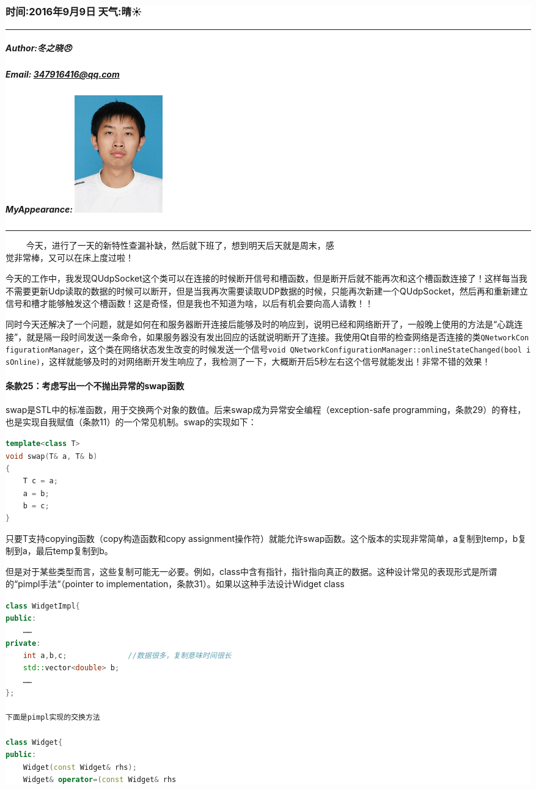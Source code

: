 ### 时间:2016年9月9日 天气:晴:sunny:
-----
#####   Author:冬之晓:angry:
#####   Email: 347916416@qq.com
#####   MyAppearance: ![MyAppearance](../MyPicture.JPG "我的头像")
----------

<pre>
    今天，进行了一天的新特性查漏补缺，然后就下班了，想到明天后天就是周末，感
觉非常棒，又可以在床上度过啦！
</pre>

今天的工作中，我发现QUdpSocket这个类可以在连接的时候断开信号和槽函数，但是断开后就不能再次和这个槽函数连接了！这样每当我不需要更新Udp读取的数据的时候可以断开，但是当我再次需要读取UDP数据的时候，只能再次新建一个QUdpSocket，然后再和重新建立信号和槽才能够触发这个槽函数！这是奇怪，但是我也不知道为啥，以后有机会要向高人请教！！

同时今天还解决了一个问题，就是如何在和服务器断开连接后能够及时的响应到，说明已经和网络断开了，一般晚上使用的方法是“心跳连接”，就是隔一段时间发送一条命令，如果服务器没有发出回应的话就说明断开了连接。我使用Qt自带的检查网络是否连接的类`QNetworkConfigurationManager`，这个类在网络状态发生改变的时候发送一个信号`void QNetworkConfigurationManager::onlineStateChanged(bool isOnline)`，这样就能够及时的对网络断开发生响应了，我检测了一下，大概断开后5秒左右这个信号就能发出！非常不错的效果！


#### 条款25：考虑写出一个不抛出异常的swap函数

swap是STL中的标准函数，用于交换两个对象的数值。后来swap成为异常安全编程（exception-safe programming，条款29）的脊柱，也是实现自我赋值（条款11）的一个常见机制。swap的实现如下：

```C++
template<class T>
void swap(T& a, T& b)
{
    T c = a;
    a = b;
    b = c;
}
```

只要T支持copying函数（copy构造函数和copy assignment操作符）就能允许swap函数。这个版本的实现非常简单，a复制到temp，b复制到a，最后temp复制到b。

但是对于某些类型而言，这些复制可能无一必要。例如，class中含有指针，指针指向真正的数据。这种设计常见的表现形式是所谓的“pimpl手法“（pointer to implementation，条款31）。如果以这种手法设计Widget class

```C++
class WidgetImpl{
public:
    ……
private:
    int a,b,c;              //数据很多，复制意味时间很长
    std::vector<double> b;
    ……
};

下面是pimpl实现的交换方法

class Widget{
public:
    Widget(const Widget& rhs);
    Widget& operator=(const Widget& rhs
```